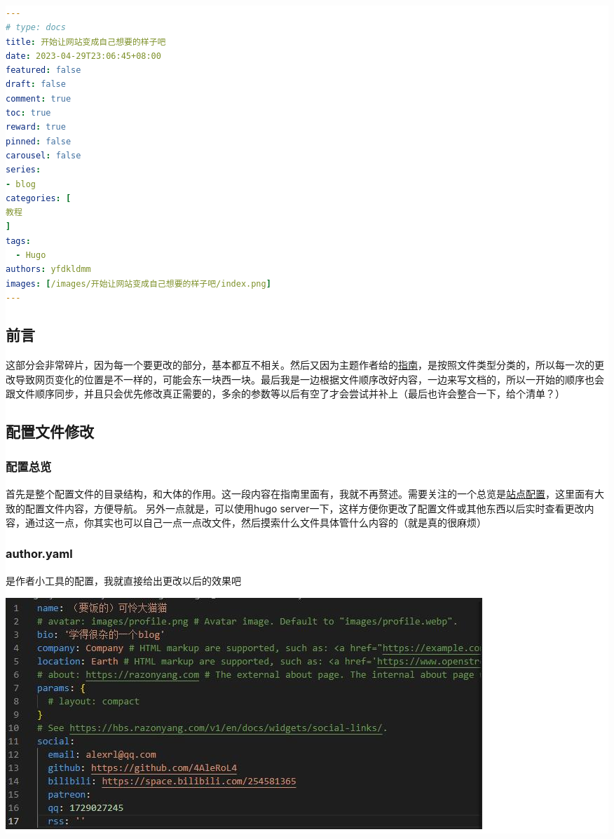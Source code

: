 ```yaml
---
# type: docs 
title: 开始让网站变成自己想要的样子吧
date: 2023-04-29T23:06:45+08:00
featured: false
draft: false
comment: true
toc: true
reward: true
pinned: false
carousel: false
series:
- blog
categories: [
教程
]
tags: 
  - Hugo
authors: yfdkldmm
images: [/images/开始让网站变成自己想要的样子吧/index.png]
---
```


## 前言

这部分会非常碎片，因为每一个要更改的部分，基本都互不相关。然后又因为主题作者给的[指南](https://hbs.razonyang.com/v1/zh-hans/docs/configuration/structure/)，是按照文件类型分类的，所以每一次的更改导致网页变化的位置是不一样的，可能会东一块西一块。最后我是一边根据文件顺序改好内容，一边来写文档的，所以一开始的顺序也会跟文件顺序同步，并且只会优先修改真正需要的，多余的参数等以后有空了才会尝试并补上（最后也许会整合一下，给个清单？）



## 配置文件修改

### 配置总览

首先是整个配置文件的目录结构，和大体的作用。这一段内容在指南里面有，我就不再赘述。需要关注的一个总览是[站点配置](https://hbs.razonyang.com/v1/zh-hans/docs/configuration/site/)，这里面有大致的配置文件内容，方便导航。
另外一点就是，可以使用hugo server一下，这样方便你更改了配置文件或其他东西以后实时查看更改内容，通过这一点，你其实也可以自己一点一点改文件，然后摸索什么文件具体管什么内容的（就是真的很麻烦）

### author.yaml

是作者小工具的配置，我就直接给出更改以后的效果吧

![author1](/images/开始让网站变成自己想要的样子吧/author1.jpg)